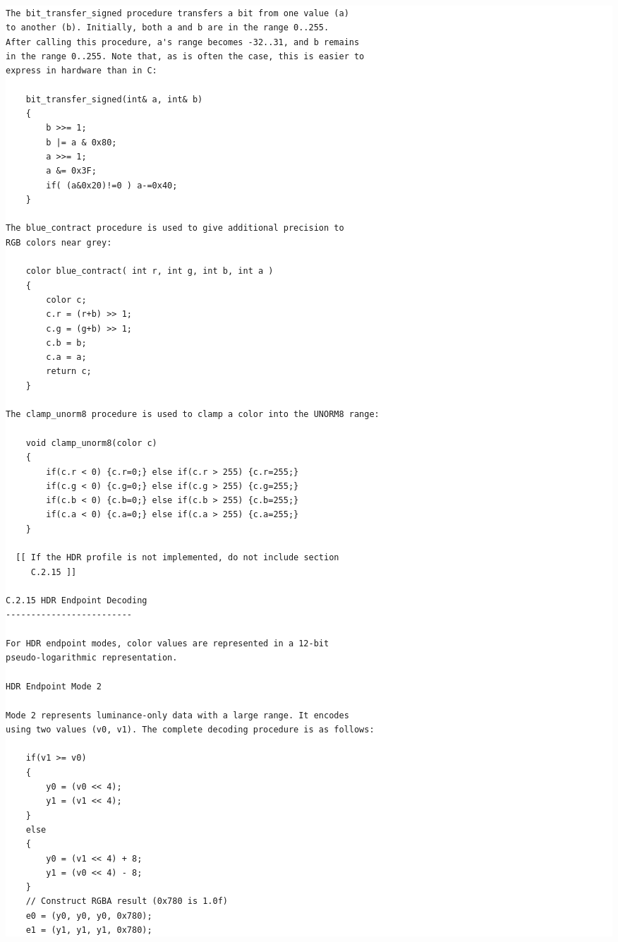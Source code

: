     The bit_transfer_signed procedure transfers a bit from one value (a)
    to another (b). Initially, both a and b are in the range 0..255.
    After calling this procedure, a's range becomes -32..31, and b remains
    in the range 0..255. Note that, as is often the case, this is easier to
    express in hardware than in C:

        bit_transfer_signed(int& a, int& b)
        {
            b >>= 1;
            b |= a & 0x80;
            a >>= 1;
            a &= 0x3F;
            if( (a&0x20)!=0 ) a-=0x40;
        }

    The blue_contract procedure is used to give additional precision to
    RGB colors near grey:

        color blue_contract( int r, int g, int b, int a )
        {
            color c;
            c.r = (r+b) >> 1;
            c.g = (g+b) >> 1;
            c.b = b;
            c.a = a;
            return c;
        }

    The clamp_unorm8 procedure is used to clamp a color into the UNORM8 range:

        void clamp_unorm8(color c)
        {
            if(c.r < 0) {c.r=0;} else if(c.r > 255) {c.r=255;}
            if(c.g < 0) {c.g=0;} else if(c.g > 255) {c.g=255;}
            if(c.b < 0) {c.b=0;} else if(c.b > 255) {c.b=255;}
            if(c.a < 0) {c.a=0;} else if(c.a > 255) {c.a=255;}
        }

      [[ If the HDR profile is not implemented, do not include section
         C.2.15 ]]

    C.2.15 HDR Endpoint Decoding
    -------------------------

    For HDR endpoint modes, color values are represented in a 12-bit
    pseudo-logarithmic representation.

    HDR Endpoint Mode 2

    Mode 2 represents luminance-only data with a large range. It encodes
    using two values (v0, v1). The complete decoding procedure is as follows:

        if(v1 >= v0)
        {
            y0 = (v0 << 4);
            y1 = (v1 << 4);
        }
        else
        {
            y0 = (v1 << 4) + 8;
            y1 = (v0 << 4) - 8;
        }
        // Construct RGBA result (0x780 is 1.0f)
        e0 = (y0, y0, y0, 0x780);
        e1 = (y1, y1, y1, 0x780);
